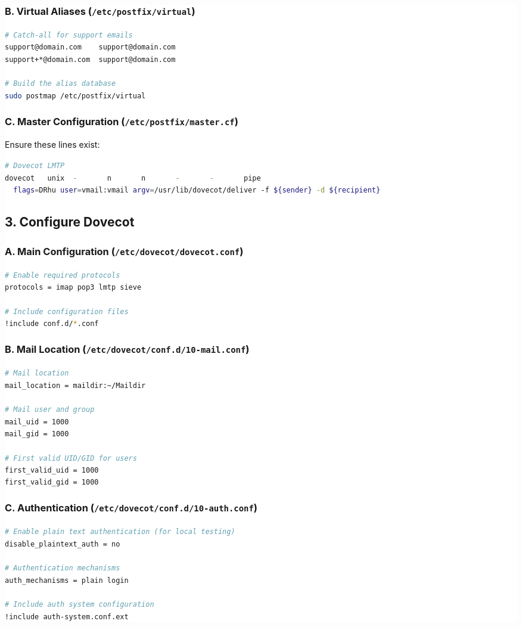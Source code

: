 ### B. Virtual Aliases (`/etc/postfix/virtual`)

```bash
# Catch-all for support emails
support@domain.com    support@domain.com
support+*@domain.com  support@domain.com

# Build the alias database
sudo postmap /etc/postfix/virtual
```

### C. Master Configuration (`/etc/postfix/master.cf`)

Ensure these lines exist:

```bash
# Dovecot LMTP
dovecot   unix  -       n       n       -       -       pipe
  flags=DRhu user=vmail:vmail argv=/usr/lib/dovecot/deliver -f ${sender} -d ${recipient}
```

## 3. Configure Dovecot

### A. Main Configuration (`/etc/dovecot/dovecot.conf`)

```bash
# Enable required protocols
protocols = imap pop3 lmtp sieve

# Include configuration files
!include conf.d/*.conf
```

### B. Mail Location (`/etc/dovecot/conf.d/10-mail.conf`)

```bash
# Mail location
mail_location = maildir:~/Maildir

# Mail user and group
mail_uid = 1000
mail_gid = 1000

# First valid UID/GID for users
first_valid_uid = 1000
first_valid_gid = 1000
```

### C. Authentication (`/etc/dovecot/conf.d/10-auth.conf`)

```bash
# Enable plain text authentication (for local testing)
disable_plaintext_auth = no

# Authentication mechanisms
auth_mechanisms = plain login

# Include auth system configuration
!include auth-system.conf.ext
```
